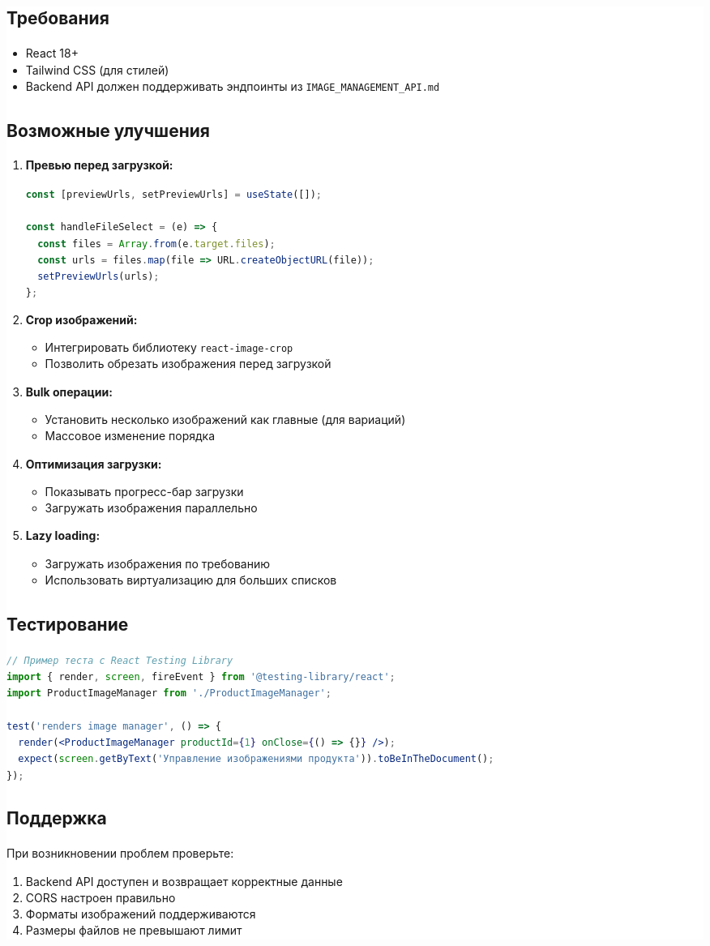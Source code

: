 ## Требования

- React 18+
- Tailwind CSS (для стилей)
- Backend API должен поддерживать эндпоинты из `IMAGE_MANAGEMENT_API.md`

## Возможные улучшения

1. **Превью перед загрузкой:**
   ```jsx
   const [previewUrls, setPreviewUrls] = useState([]);
   
   const handleFileSelect = (e) => {
     const files = Array.from(e.target.files);
     const urls = files.map(file => URL.createObjectURL(file));
     setPreviewUrls(urls);
   };
   ```

2. **Crop изображений:**
   - Интегрировать библиотеку `react-image-crop`
   - Позволить обрезать изображения перед загрузкой

3. **Bulk операции:**
   - Установить несколько изображений как главные (для вариаций)
   - Массовое изменение порядка

4. **Оптимизация загрузки:**
   - Показывать прогресс-бар загрузки
   - Загружать изображения параллельно

5. **Lazy loading:**
   - Загружать изображения по требованию
   - Использовать виртуализацию для больших списков

## Тестирование

```jsx
// Пример теста с React Testing Library
import { render, screen, fireEvent } from '@testing-library/react';
import ProductImageManager from './ProductImageManager';

test('renders image manager', () => {
  render(<ProductImageManager productId={1} onClose={() => {}} />);
  expect(screen.getByText('Управление изображениями продукта')).toBeInTheDocument();
});
```

## Поддержка

При возникновении проблем проверьте:

1. Backend API доступен и возвращает корректные данные
2. CORS настроен правильно
3. Форматы изображений поддерживаются
4. Размеры файлов не превышают лимит

